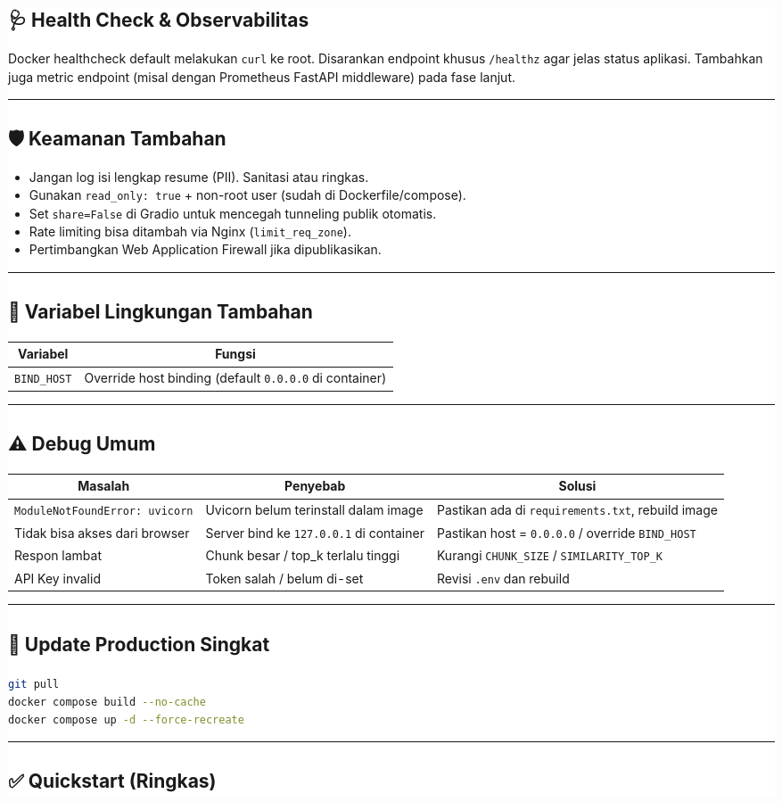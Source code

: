 ## 🩺 Health Check & Observabilitas

Docker healthcheck default melakukan `curl` ke root. Disarankan endpoint khusus `/healthz` agar jelas status aplikasi. Tambahkan juga metric endpoint (misal dengan Prometheus FastAPI middleware) pada fase lanjut.

---

## 🛡 Keamanan Tambahan

- Jangan log isi lengkap resume (PII). Sanitasi atau ringkas.
- Gunakan `read_only: true` + non-root user (sudah di Dockerfile/compose).
- Set `share=False` di Gradio untuk mencegah tunneling publik otomatis.
- Rate limiting bisa ditambah via Nginx (`limit_req_zone`).
- Pertimbangkan Web Application Firewall jika dipublikasikan.

---

## 🔧 Variabel Lingkungan Tambahan

| Variabel    | Fungsi                                                 |
| ----------- | ------------------------------------------------------ |
| `BIND_HOST` | Override host binding (default `0.0.0.0` di container) |

---

## ⚠️ Debug Umum

| Masalah                        | Penyebab                                | Solusi                                            |
| ------------------------------ | --------------------------------------- | ------------------------------------------------- |
| `ModuleNotFoundError: uvicorn` | Uvicorn belum terinstall dalam image    | Pastikan ada di `requirements.txt`, rebuild image |
| Tidak bisa akses dari browser  | Server bind ke `127.0.0.1` di container | Pastikan host = `0.0.0.0` / override `BIND_HOST`  |
| Respon lambat                  | Chunk besar / top_k terlalu tinggi      | Kurangi `CHUNK_SIZE` / `SIMILARITY_TOP_K`         |
| API Key invalid                | Token salah / belum di-set              | Revisi `.env` dan rebuild                         |

---

## 🔄 Update Production Singkat

```bash
git pull
docker compose build --no-cache
docker compose up -d --force-recreate
```

---

## ✅ Quickstart (Ringkas)
